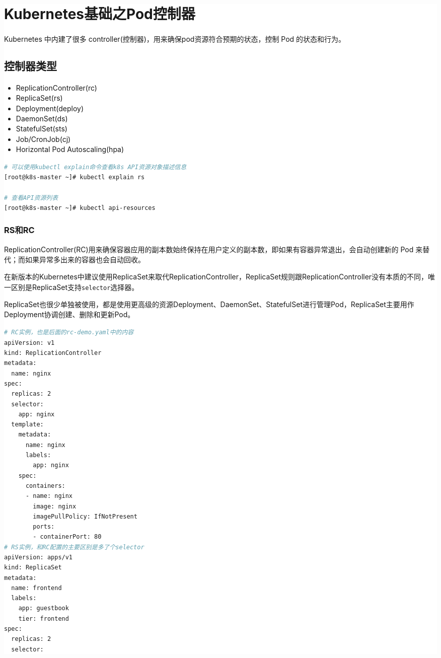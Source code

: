 # Kubernetes基础之Pod控制器

Kubernetes 中内建了很多 controller(控制器)，用来确保pod资源符合预期的状态，控制 Pod 的状态和行为。

## 控制器类型

- ReplicationController(rc)
- ReplicaSet(rs)
- Deployment(deploy)
- DaemonSet(ds)
- StatefulSet(sts)
- Job/CronJob(cj)
- Horizontal Pod Autoscaling(hpa)

```bash
# 可以使用kubectl explain命令查看k8s API资源对象描述信息
[root@k8s-master ~]# kubectl explain rs

# 查看API资源列表
[root@k8s-master ~]# kubectl api-resources
```

### RS和RC

ReplicationController(RC)用来确保容器应用的副本数始终保持在用户定义的副本数，即如果有容器异常退出，会自动创建新的 Pod 来替代；而如果异常多出来的容器也会自动回收。

在新版本的Kubernetes中建议使用ReplicaSet来取代ReplicationController，ReplicaSet规则跟ReplicationController没有本质的不同，唯一区别是ReplicaSet支持`selector`选择器。

ReplicaSet也很少单独被使用，都是使用更高级的资源Deployment、DaemonSet、StatefulSet进行管理Pod，ReplicaSet主要用作Deployment协调创建、删除和更新Pod。

```bash
# RC实例，也是后面的rc-demo.yaml中的内容
apiVersion: v1
kind: ReplicationController
metadata:
  name: nginx
spec:
  replicas: 2
  selector:
    app: nginx
  template:
    metadata:
      name: nginx
      labels:
        app: nginx
    spec:
      containers:
      - name: nginx
        image: nginx
        imagePullPolicy: IfNotPresent
        ports:
        - containerPort: 80
# RS实例，和RC配置的主要区别是多了个selector
apiVersion: apps/v1
kind: ReplicaSet
metadata:
  name: frontend
  labels:
    app: guestbook
    tier: frontend
spec:
  replicas: 2
  selector:
```